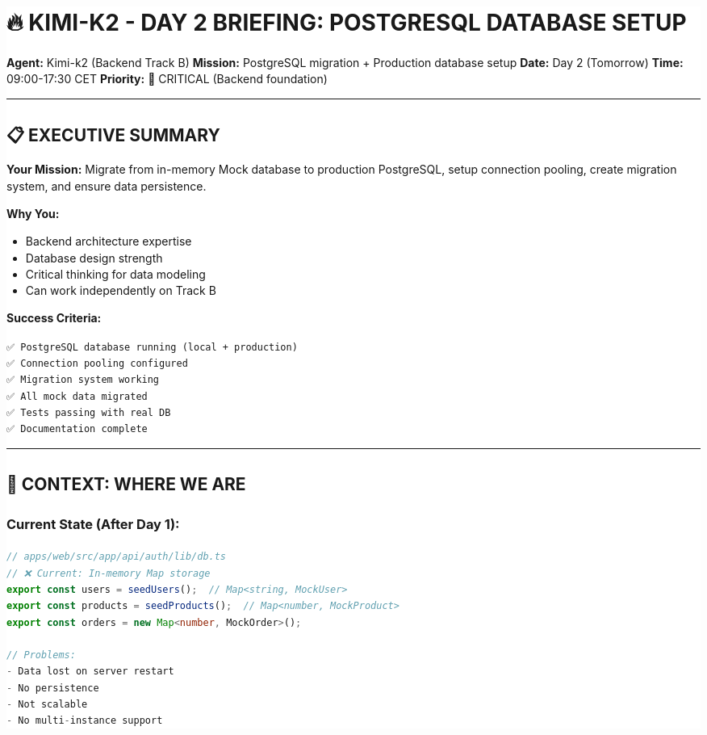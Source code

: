 # 🔥 KIMI-K2 - DAY 2 BRIEFING: POSTGRESQL DATABASE SETUP

**Agent:** Kimi-k2 (Backend Track B)
**Mission:** PostgreSQL migration + Production database setup
**Date:** Day 2 (Tomorrow)
**Time:** 09:00-17:30 CET
**Priority:** 🔴 CRITICAL (Backend foundation)

---

## 📋 **EXECUTIVE SUMMARY**

**Your Mission:**
Migrate from in-memory Mock database to production PostgreSQL, setup connection pooling, create migration system, and ensure data persistence.

**Why You:**
- Backend architecture expertise
- Database design strength
- Critical thinking for data modeling
- Can work independently on Track B

**Success Criteria:**
```
✅ PostgreSQL database running (local + production)
✅ Connection pooling configured
✅ Migration system working
✅ All mock data migrated
✅ Tests passing with real DB
✅ Documentation complete
```

---

## 🎯 **CONTEXT: WHERE WE ARE**

### Current State (After Day 1):
```typescript
// apps/web/src/app/api/auth/lib/db.ts
// ❌ Current: In-memory Map storage
export const users = seedUsers();  // Map<string, MockUser>
export const products = seedProducts();  // Map<number, MockProduct>
export const orders = new Map<number, MockOrder>();

// Problems:
- Data lost on server restart
- No persistence
- Not scalable
- No multi-instance support
```
